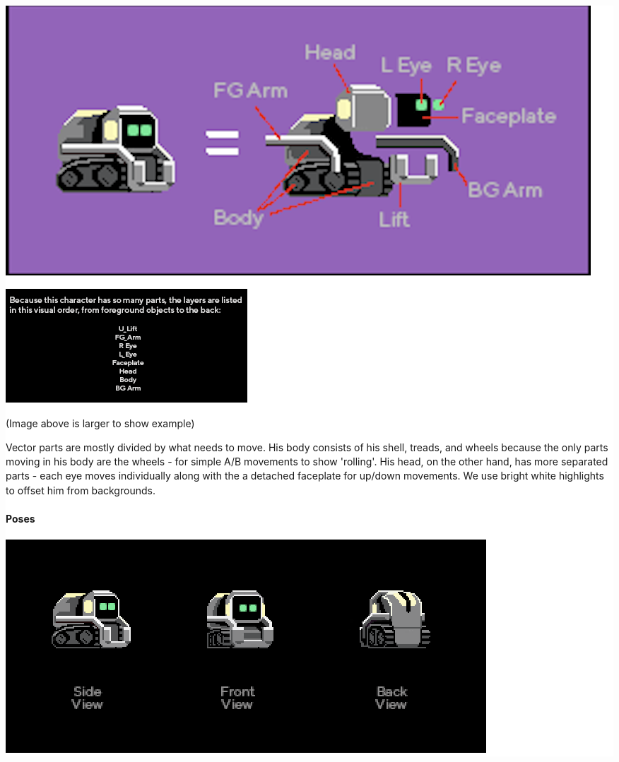 ![](images/Screen%20Shot%202019-03-13%20at%201.14.59%20PM.png)

![](images/Screen%20Shot%202019-03-15%20at%204.50.18%20PM.png)

(Image above is larger to show example)


Vector parts are mostly divided by what needs to move. His body consists of his shell, treads, and wheels because the only parts moving in his body are the wheels - for simple A/B movements to show 'rolling'. His head, on the other hand, has more separated parts - each eye moves individually along with the a detached faceplate for up/down movements. We use bright white highlights to offset him from backgrounds.

#### Poses

![](images/Screen%20Shot%202019-03-13%20at%201.14.16%20PM.png)
